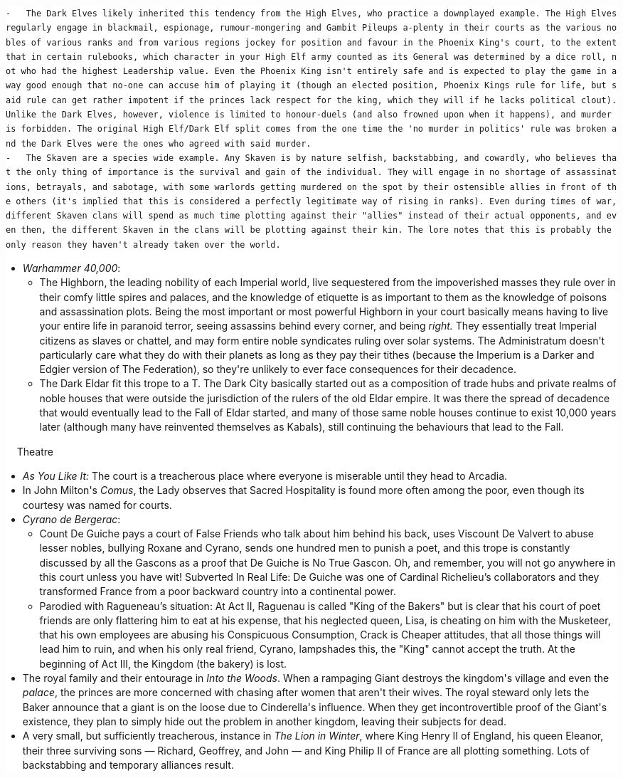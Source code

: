     -   The Dark Elves likely inherited this tendency from the High Elves, who practice a downplayed example. The High Elves regularly engage in blackmail, espionage, rumour-mongering and Gambit Pileups a-plenty in their courts as the various nobles of various ranks and from various regions jockey for position and favour in the Phoenix King's court, to the extent that in certain rulebooks, which character in your High Elf army counted as its General was determined by a dice roll, not who had the highest Leadership value. Even the Phoenix King isn't entirely safe and is expected to play the game in a way good enough that no-one can accuse him of playing it (though an elected position, Phoenix Kings rule for life, but said rule can get rather impotent if the princes lack respect for the king, which they will if he lacks political clout). Unlike the Dark Elves, however, violence is limited to honour-duels (and also frowned upon when it happens), and murder is forbidden. The original High Elf/Dark Elf split comes from the one time the 'no murder in politics' rule was broken and the Dark Elves were the ones who agreed with said murder.
    -   The Skaven are a species wide example. Any Skaven is by nature selfish, backstabbing, and cowardly, who believes that the only thing of importance is the survival and gain of the individual. They will engage in no shortage of assassinations, betrayals, and sabotage, with some warlords getting murdered on the spot by their ostensible allies in front of the others (it's implied that this is considered a perfectly legitimate way of rising in ranks). Even during times of war, different Skaven clans will spend as much time plotting against their "allies" instead of their actual opponents, and even then, the different Skaven in the clans will be plotting against their kin. The lore notes that this is probably the only reason they haven't already taken over the world.
-   _Warhammer 40,000_:
    -   The Highborn, the leading nobility of each Imperial world, live sequestered from the impoverished masses they rule over in their comfy little spires and palaces, and the knowledge of etiquette is as important to them as the knowledge of poisons and assassination plots. Being the most important or most powerful Highborn in your court basically means having to live your entire life in paranoid terror, seeing assassins behind every corner, and being _right._ They essentially treat Imperial citizens as slaves or chattel, and may form entire noble syndicates ruling over solar systems. The Administratum doesn't particularly care what they do with their planets as long as they pay their tithes (because the Imperium is a Darker and Edgier version of The Federation), so they're unlikely to ever face consequences for their decadence.
    -   The Dark Eldar fit this trope to a T. The Dark City basically started out as a composition of trade hubs and private realms of noble houses that were outside the jurisdiction of the rulers of the old Eldar empire. It was there the spread of decadence that would eventually lead to the Fall of Eldar started, and many of those same noble houses continue to exist 10,000 years later (although many have reinvented themselves as Kabals), still continuing the behaviours that lead to the Fall.

    Theatre 

-   _As You Like It:_ The court is a treacherous place where everyone is miserable until they head to Arcadia.
-   In John Milton's _Comus_, the Lady observes that Sacred Hospitality is found more often among the poor, even though its courtesy was named for courts.
-   _Cyrano de Bergerac_:
    -   Count De Guiche pays a court of False Friends who talk about him behind his back, uses Viscount De Valvert to abuse lesser nobles, bullying Roxane and Cyrano, sends one hundred men to punish a poet, and this trope is constantly discussed by all the Gascons as a proof that De Guiche is No True Gascon. Oh, and remember, you will not go anywhere in this court unless you have wit! Subverted In Real Life: De Guiche was one of Cardinal Richelieu’s collaborators and they transformed France from a poor backward country into a continental power.
    -   Parodied with Ragueneau’s situation: At Act II, Raguenau is called "King of the Bakers" but is clear that his court of poet friends are only flattering him to eat at his expense, that his neglected queen, Lisa, is cheating on him with the Musketeer, that his own employees are abusing his Conspicuous Consumption, Crack is Cheaper attitudes, that all those things will lead him to ruin, and when his only real friend, Cyrano, lampshades this, the "King" cannot accept the truth. At the beginning of Act III, the Kingdom (the bakery) is lost.
-   The royal family and their entourage in _Into the Woods_. When a rampaging Giant destroys the kingdom's village and even the _palace_, the princes are more concerned with chasing after women that aren't their wives. The royal steward only lets the Baker announce that a giant is on the loose due to Cinderella's influence. When they get incontrovertible proof of the Giant's existence, they plan to simply hide out the problem in another kingdom, leaving their subjects for dead.
-   A very small, but sufficiently treacherous, instance in _The Lion in Winter_, where King Henry II of England, his queen Eleanor, their three surviving sons — Richard, Geoffrey, and John — and King Philip II of France are all plotting something. Lots of backstabbing and temporary alliances result.